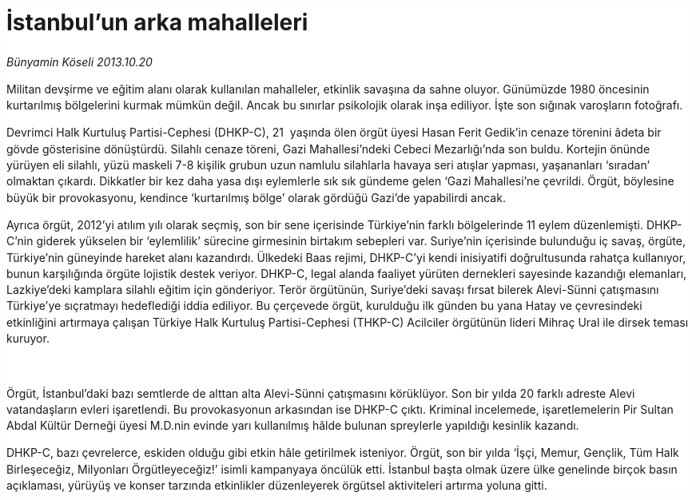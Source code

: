 # İstanbul’un arka mahalleleri

*Bünyamin Köseli 2013.10.20*

<div class="news-detail-text-todays">
 <div>
 </div>
 <div>
 </div>
 <div id="newsSpot">
  <font class="detail-spot">
   Militan devşirme ve eğitim alanı olarak kullanılan mahalleler, etkinlik savaşına da sahne oluyor. Günümüzde 1980 öncesinin kurtarılmış bölgelerini kurmak mümkün değil. Ancak bu sınırlar psikolojik olarak inşa ediliyor. İşte son sığınak varoşların fotoğrafı.
  </font>
 </div>
 <div id="newsText">
  <font class="detail-text">
   <p>
    Devrimci Halk Kurtuluş Partisi-Cephesi (DHKP-C), 21  yaşında ölen örgüt üyesi Hasan Ferit Gedik’in cenaze törenini âdeta bir gövde gösterisine dönüştürdü. Silahlı cenaze töreni, Gazi Mahallesi’ndeki Cebeci Mezarlığı’nda son buldu. Kortejin önünde yürüyen eli silahlı, yüzü maskeli 7-8 kişilik grubun uzun namlulu silahlarla havaya seri atışlar yapması, yaşananları ‘sıradan’ olmaktan çıkardı. Dikkatler bir kez daha yasa dışı eylemlerle sık sık gündeme gelen ‘Gazi Mahallesi’ne çevrildi. Örgüt, böylesine büyük bir provokasyonu, kendince ‘kurtarılmış bölge’ olarak gördüğü Gazi’de yapabilirdi ancak.
   </p>
   <p>
    Ayrıca örgüt, 2012’yi atılım yılı olarak seçmiş, son bir sene içerisinde Türkiye’nin farklı bölgelerinde 11 eylem düzenlemişti. DHKP-C’nin giderek yükselen bir ‘eylemlilik’ sürecine girmesinin birtakım sebepleri var. Suriye’nin içerisinde bulunduğu iç savaş, örgüte, Türkiye’nin güneyinde hareket alanı kazandırdı. Ülkedeki Baas rejimi, DHKP-C’yi kendi inisiyatifi doğrultusunda rahatça kullanıyor, bunun karşılığında örgüte lojistik destek veriyor. DHKP-C, legal alanda faaliyet yürüten dernekleri sayesinde kazandığı elemanları, Lazkiye’deki kamplara silahlı eğitim için gönderiyor. Terör örgütünün, Suriye’deki savaşı fırsat bilerek Alevi-Sünni çatışmasını Türkiye’ye sıçratmayı hedeflediği iddia ediliyor. Bu çerçevede örgüt, kurulduğu ilk günden bu yana Hatay ve çevresindeki etkinliğini artırmaya çalışan Türkiye Halk Kurtuluş Partisi-Cephesi (THKP-C) Acilciler örgütünün lideri Mihraç Ural ile dirsek teması kuruyor.
   </p>
   <p>
    <img alt="" height="408" src="http://web.archive.org/web/20131225100106im_/http://medya.aksiyon.com.tr/aksiyon/2013/10/20/kapak-bunyamin4.jpg"/>
   </p>
   <p>
    Örgüt, İstanbul’daki bazı semtlerde de alttan alta Alevi-Sünni çatışmasını körüklüyor. Son bir yılda 20 farklı adreste Alevi vatandaşların evleri işaretlendi. Bu provokasyonun arkasından ise DHKP-C çıktı. Kriminal incelemede, işaretlemelerin Pir Sultan Abdal Kültür Derneği üyesi M.D.nin evinde yarı kullanılmış hâlde bulunan spreylerle yapıldığı kesinlik kazandı.
   </p>
   <p>
    DHKP-C, bazı çevrelerce, eskiden olduğu gibi etkin hâle getirilmek isteniyor. Örgüt, son bir yılda ‘İşçi, Memur, Gençlik, Tüm Halk Birleşeceğiz, Milyonları Örgütleyeceğiz!’ isimli kampanyaya öncülük etti. İstanbul başta olmak üzere ülke genelinde birçok basın açıklaması, yürüyüş ve konser tarzında etkinlikler düzenleyerek örgütsel aktiviteleri artırma yoluna gitti.
   </p>
   <p>